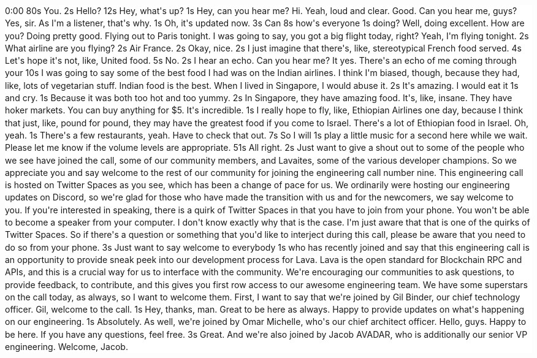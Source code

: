 0:00
80s You. 2s Hello? 12s Hey, what's up? 1s Hey, can you hear me? Hi. Yeah, loud and clear. Good. Can 
you hear me, guys? Yes, sir. As I'm a listener, that's why. 1s Oh, it's updated now. 3s Can 8s how's 
everyone 1s doing? Well, doing excellent. How are you? Doing pretty good. Flying out to Paris tonight. I 
was going to say, you got a big flight today, right? Yeah, I'm flying tonight. 2s What airline are you 
flying? 2s Air France. 2s Okay, nice. 2s I just imagine that there's, like, stereotypical French food served. 
4s Let's hope it's not, like, United food. 5s No. 2s I hear an echo. Can you hear me? It yes. There's an 
echo of me coming through your 10s I was going to say some of the best food I had was on the Indian 
airlines. I think I'm biased, though, because they had, like, lots of vegetarian stuff. Indian food is the best. 
When I lived in Singapore, I would abuse it. 2s It's amazing. I would eat it 1s and cry. 1s Because it was 
both too hot and too yummy. 2s In Singapore, they have amazing food. It's, like, insane. They have hoker 
markets. You can buy anything for $5. It's incredible. 1s I really hope to fly, like, Ethiopian Airlines one 
day, because I think that just, like, pound for pound, they may have the greatest food if you come to 
Israel. There's a lot of Ethiopian food in Israel. Oh, yeah. 1s There's a few restaurants, yeah. Have to 
check that out. 7s So I will 1s play a little music for a second here while we wait. Please let me know if 
the volume levels are appropriate. 51s All right. 2s Just want to give a shout out to some of the people 
who we see have joined the call, some of our community members, and Lavaites, some of the various 
developer champions. So we appreciate you and say welcome to the rest of our community for joining 
the engineering call number nine. This engineering call is hosted on Twitter Spaces as you see, which has 
been a change of pace for us. We ordinarily were hosting our engineering updates on Discord, so we're 
glad for those who have made the transition with us and for the newcomers, we say welcome to you. If 
you're interested in speaking, there is a quirk of Twitter Spaces in that you have to join from your phone. 
You won't be able to become a speaker from your computer. I don't know exactly why that is the case. 
I'm just aware that that is one of the quirks of Twitter Spaces. So if there's a question or something that 
you'd like to interject during this call, please be aware that you need to do so from your phone. 3s Just 
want to say welcome to everybody 1s who has recently joined and say that this engineering call is an 
opportunity to provide sneak peek into our development process for Lava. Lava is the open standard for 
Blockchain RPC and APIs, and this is a crucial way for us to interface with the community. We're 
encouraging our communities to ask questions, to provide feedback, to contribute, and this gives you first 
row access to our awesome engineering team. We have some superstars on the call today, as always, so I 
want to welcome them. First, I want to say that we're joined by Gil Binder, our chief technology officer. 
Gil, welcome to the call. 1s Hey, thanks, man. Great to be here as always. Happy to provide updates on 
what's happening on our engineering. 1s Absolutely. As well, we're joined by Omar Michelle, who's our 
chief architect officer. Hello, guys. Happy to be here. If you have any questions, feel free. 3s Great. And 
we're also joined by Jacob AVADAR, who is additionally our senior VP engineering. Welcome, Jacob. 